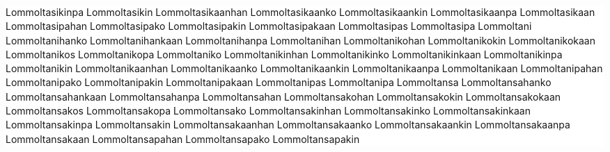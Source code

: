 Lommoltasikinpa
Lommoltasikin
Lommoltasikaanhan
Lommoltasikaanko
Lommoltasikaankin
Lommoltasikaanpa
Lommoltasikaan
Lommoltasipahan
Lommoltasipako
Lommoltasipakin
Lommoltasipakaan
Lommoltasipas
Lommoltasipa
Lommoltani
Lommoltanihanko
Lommoltanihankaan
Lommoltanihanpa
Lommoltanihan
Lommoltanikohan
Lommoltanikokin
Lommoltanikokaan
Lommoltanikos
Lommoltanikopa
Lommoltaniko
Lommoltanikinhan
Lommoltanikinko
Lommoltanikinkaan
Lommoltanikinpa
Lommoltanikin
Lommoltanikaanhan
Lommoltanikaanko
Lommoltanikaankin
Lommoltanikaanpa
Lommoltanikaan
Lommoltanipahan
Lommoltanipako
Lommoltanipakin
Lommoltanipakaan
Lommoltanipas
Lommoltanipa
Lommoltansa
Lommoltansahanko
Lommoltansahankaan
Lommoltansahanpa
Lommoltansahan
Lommoltansakohan
Lommoltansakokin
Lommoltansakokaan
Lommoltansakos
Lommoltansakopa
Lommoltansako
Lommoltansakinhan
Lommoltansakinko
Lommoltansakinkaan
Lommoltansakinpa
Lommoltansakin
Lommoltansakaanhan
Lommoltansakaanko
Lommoltansakaankin
Lommoltansakaanpa
Lommoltansakaan
Lommoltansapahan
Lommoltansapako
Lommoltansapakin